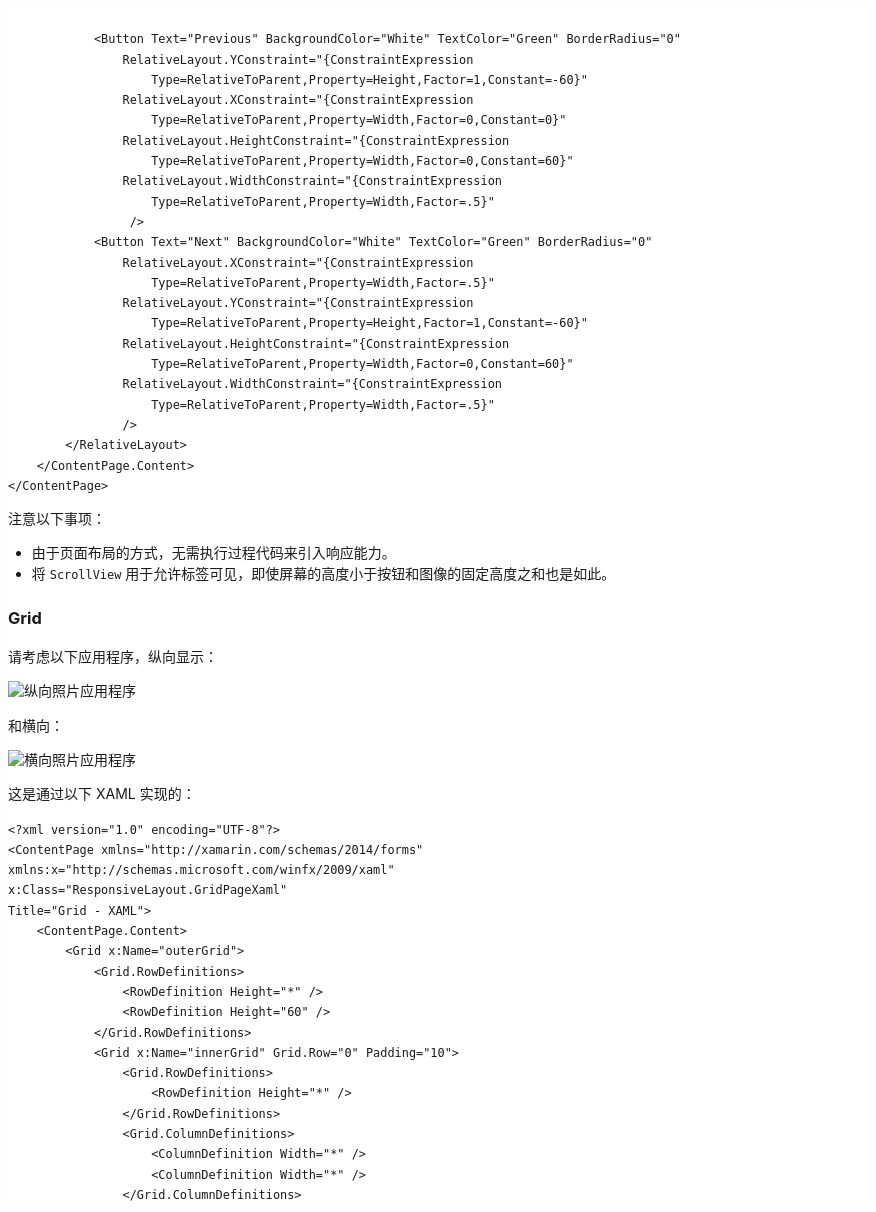 ```xaml

            <Button Text="Previous" BackgroundColor="White" TextColor="Green" BorderRadius="0"
                RelativeLayout.YConstraint="{ConstraintExpression
                    Type=RelativeToParent,Property=Height,Factor=1,Constant=-60}"
                RelativeLayout.XConstraint="{ConstraintExpression
                    Type=RelativeToParent,Property=Width,Factor=0,Constant=0}"
                RelativeLayout.HeightConstraint="{ConstraintExpression
                    Type=RelativeToParent,Property=Width,Factor=0,Constant=60}"
                RelativeLayout.WidthConstraint="{ConstraintExpression
                    Type=RelativeToParent,Property=Width,Factor=.5}"
                 />
            <Button Text="Next" BackgroundColor="White" TextColor="Green" BorderRadius="0"
                RelativeLayout.XConstraint="{ConstraintExpression
                    Type=RelativeToParent,Property=Width,Factor=.5}"
                RelativeLayout.YConstraint="{ConstraintExpression
                    Type=RelativeToParent,Property=Height,Factor=1,Constant=-60}"
                RelativeLayout.HeightConstraint="{ConstraintExpression
                    Type=RelativeToParent,Property=Width,Factor=0,Constant=60}"
                RelativeLayout.WidthConstraint="{ConstraintExpression
                    Type=RelativeToParent,Property=Width,Factor=.5}"
                />
        </RelativeLayout>
    </ContentPage.Content>
</ContentPage>

```

注意以下事项：

- 由于页面布局的方式，无需执行过程代码来引入响应能力。
- 将 `ScrollView` 用于允许标签可见，即使屏幕的高度小于按钮和图像的固定高度之和也是如此。

### <a name="grid"></a>Grid

请考虑以下应用程序，纵向显示：

![纵向照片应用程序](device-orientation-images/photo-grid-portrait.png)

和横向：

![横向照片应用程序](device-orientation-images/photo-grid-landscape.png)

这是通过以下 XAML 实现的：

```xaml
<?xml version="1.0" encoding="UTF-8"?>
<ContentPage xmlns="http://xamarin.com/schemas/2014/forms"
xmlns:x="http://schemas.microsoft.com/winfx/2009/xaml"
x:Class="ResponsiveLayout.GridPageXaml"
Title="Grid - XAML">
    <ContentPage.Content>
        <Grid x:Name="outerGrid">
            <Grid.RowDefinitions>
                <RowDefinition Height="*" />
                <RowDefinition Height="60" />
            </Grid.RowDefinitions>
            <Grid x:Name="innerGrid" Grid.Row="0" Padding="10">
                <Grid.RowDefinitions>
                    <RowDefinition Height="*" />
                </Grid.RowDefinitions>
                <Grid.ColumnDefinitions>
                    <ColumnDefinition Width="*" />
                    <ColumnDefinition Width="*" />
                </Grid.ColumnDefinitions>
```